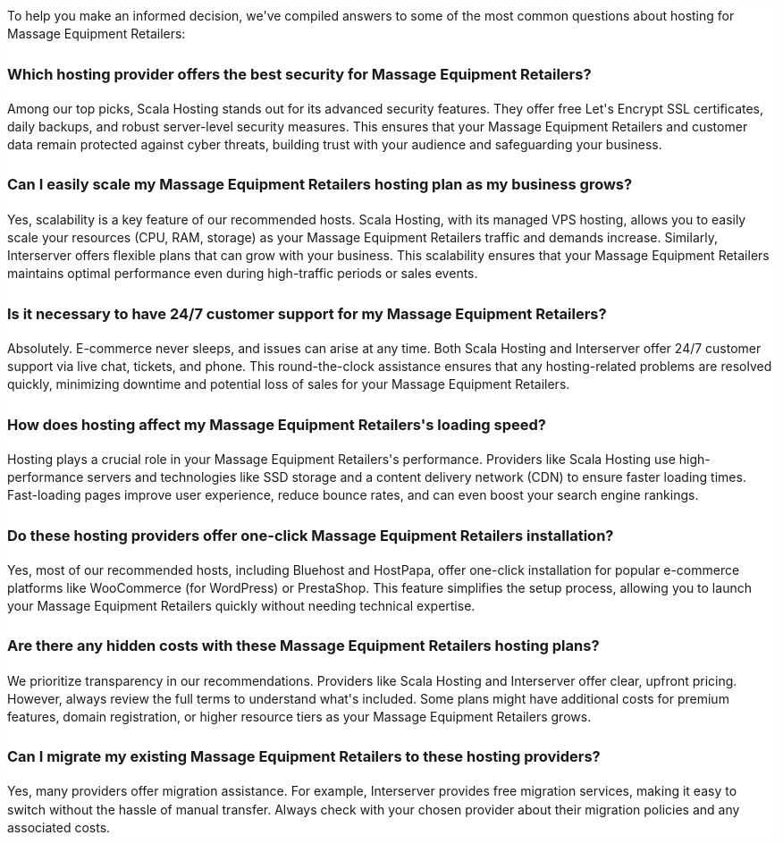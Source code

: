 To help you make an informed decision, we've compiled answers to some of the most common questions about hosting for Massage Equipment Retailers:

### Which hosting provider offers the best security for Massage Equipment Retailers? 
Among our top picks, Scala Hosting stands out for its advanced security features. They offer free Let's Encrypt SSL certificates, daily backups, and robust server-level security measures. This ensures that your Massage Equipment Retailers and customer data remain protected against cyber threats, building trust with your audience and safeguarding your business.

### Can I easily scale my Massage Equipment Retailers hosting plan as my business grows? 
Yes, scalability is a key feature of our recommended hosts. Scala Hosting, with its managed VPS hosting, allows you to easily scale your resources (CPU, RAM, storage) as your Massage Equipment Retailers traffic and demands increase. Similarly, Interserver offers flexible plans that can grow with your business. This scalability ensures that your Massage Equipment Retailers maintains optimal performance even during high-traffic periods or sales events.

### Is it necessary to have 24/7 customer support for my Massage Equipment Retailers? 
Absolutely. E-commerce never sleeps, and issues can arise at any time. Both Scala Hosting and Interserver offer 24/7 customer support via live chat, tickets, and phone. This round-the-clock assistance ensures that any hosting-related problems are resolved quickly, minimizing downtime and potential loss of sales for your Massage Equipment Retailers.

### How does hosting affect my Massage Equipment Retailers's loading speed? 
Hosting plays a crucial role in your Massage Equipment Retailers's performance. Providers like Scala Hosting use high-performance servers and technologies like SSD storage and a content delivery network (CDN) to ensure faster loading times. Fast-loading pages improve user experience, reduce bounce rates, and can even boost your search engine rankings.

### Do these hosting providers offer one-click Massage Equipment Retailers installation? 
Yes, most of our recommended hosts, including Bluehost and HostPapa, offer one-click installation for popular e-commerce platforms like WooCommerce (for WordPress) or PrestaShop. This feature simplifies the setup process, allowing you to launch your Massage Equipment Retailers quickly without needing technical expertise.

### Are there any hidden costs with these Massage Equipment Retailers hosting plans? 
We prioritize transparency in our recommendations. Providers like Scala Hosting and Interserver offer clear, upfront pricing. However, always review the full terms to understand what's included. Some plans might have additional costs for premium features, domain registration, or higher resource tiers as your Massage Equipment Retailers grows.

### Can I migrate my existing Massage Equipment Retailers to these hosting providers? 
Yes, many providers offer migration assistance. For example, Interserver provides free migration services, making it easy to switch without the hassle of manual transfer. Always check with your chosen provider about their migration policies and any associated costs.
